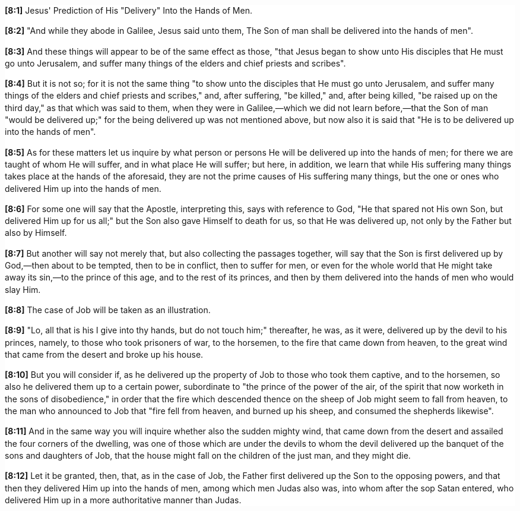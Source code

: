 **[8:1]** Jesus' Prediction of His "Delivery" Into the Hands of Men.

**[8:2]** "And while they abode in Galilee, Jesus said unto them, The Son of man shall be delivered into the hands of men".

**[8:3]** And these things will appear to be of the same effect as those, "that Jesus began to show unto His disciples that He must go unto Jerusalem, and suffer many things of the elders and chief priests and scribes".

**[8:4]** But it is not so; for it is not the same thing "to show unto the disciples that He must go unto Jerusalem, and suffer many things of the elders and chief priests and scribes," and, after suffering, "be killed," and, after being killed, "be raised up on the third day," as that which was said to them, when they were in Galilee,—which we did not learn before,—that the Son of man "would be delivered up;" for the being delivered up was not mentioned above, but now also it is said that "He is to be delivered up into the hands of men".

**[8:5]** As for these matters let us inquire by what person or persons He will be delivered up into the hands of men; for there we are taught of whom He will suffer, and in what place He will suffer; but here, in addition, we learn that while His suffering many things takes place at the hands of the aforesaid, they are not the prime causes of His suffering many things, but the one or ones who delivered Him up into the hands of men.

**[8:6]** For some one will say that the Apostle, interpreting this, says with reference to God, "He that spared not His own Son, but delivered Him up for us all;" but the Son also gave Himself to death for us, so that He was delivered up, not only by the Father but also by Himself.

**[8:7]** But another will say not merely that, but also collecting the passages together, will say that the Son is first delivered up by God,—then about to be tempted, then to be in conflict, then to suffer for men, or even for the whole world that He might take away its sin,—to the prince of this age, and to the rest of its princes, and then by them delivered into the hands of men who would slay Him.

**[8:8]** The case of Job will be taken as an illustration.

**[8:9]** "Lo, all that is his I give into thy hands, but do not touch him;" thereafter, he was, as it were, delivered up by the devil to his princes, namely, to those who took prisoners of war, to the horsemen, to the fire that came down from heaven, to the great wind that came from the desert and broke up his house.

**[8:10]** But you will consider if, as he delivered up the property of Job to those who took them captive, and to the horsemen, so also he delivered them up to a certain power, subordinate to "the prince of the power of the air, of the spirit that now worketh in the sons of disobedience," in order that the fire which descended thence on the sheep of Job might seem to fall from heaven, to the man who announced to Job that "fire fell from heaven, and burned up his sheep, and consumed the shepherds likewise".

**[8:11]** And in the same way you will inquire whether also the sudden mighty wind, that came down from the desert and assailed the four corners of the dwelling, was one of those which are under the devils to whom the devil delivered up the banquet of the sons and daughters of Job, that the house might fall on the children of the just man, and they might die.

**[8:12]** Let it be granted, then, that, as in the case of Job, the Father first delivered up the Son to the opposing powers, and that then they delivered Him up into the hands of men, among which men Judas also was, into whom after the sop Satan entered, who delivered Him up in a more authoritative manner than Judas.
